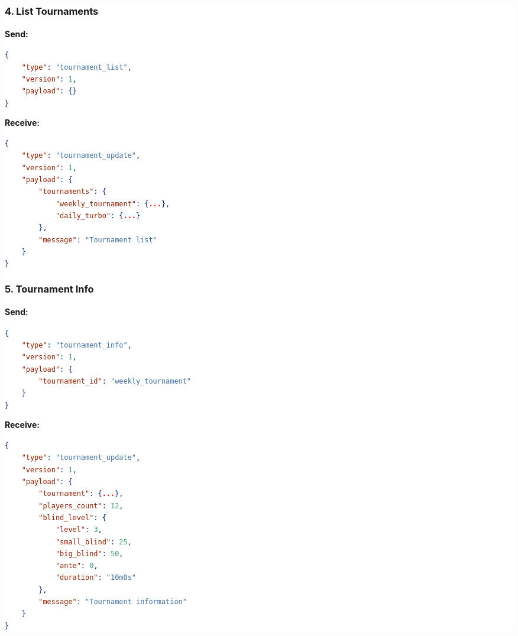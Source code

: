 ### 4. List Tournaments

**Send:**
```json
{
    "type": "tournament_list",
    "version": 1,
    "payload": {}
}
```

**Receive:**
```json
{
    "type": "tournament_update",
    "version": 1,
    "payload": {
        "tournaments": {
            "weekly_tournament": {...},
            "daily_turbo": {...}
        },
        "message": "Tournament list"
    }
}
```

### 5. Tournament Info

**Send:**
```json
{
    "type": "tournament_info",
    "version": 1,
    "payload": {
        "tournament_id": "weekly_tournament"
    }
}
```

**Receive:**
```json
{
    "type": "tournament_update",
    "version": 1,
    "payload": {
        "tournament": {...},
        "players_count": 12,
        "blind_level": {
            "level": 3,
            "small_blind": 25,
            "big_blind": 50,
            "ante": 0,
            "duration": "10m0s"
        },
        "message": "Tournament information"
    }
}
```
